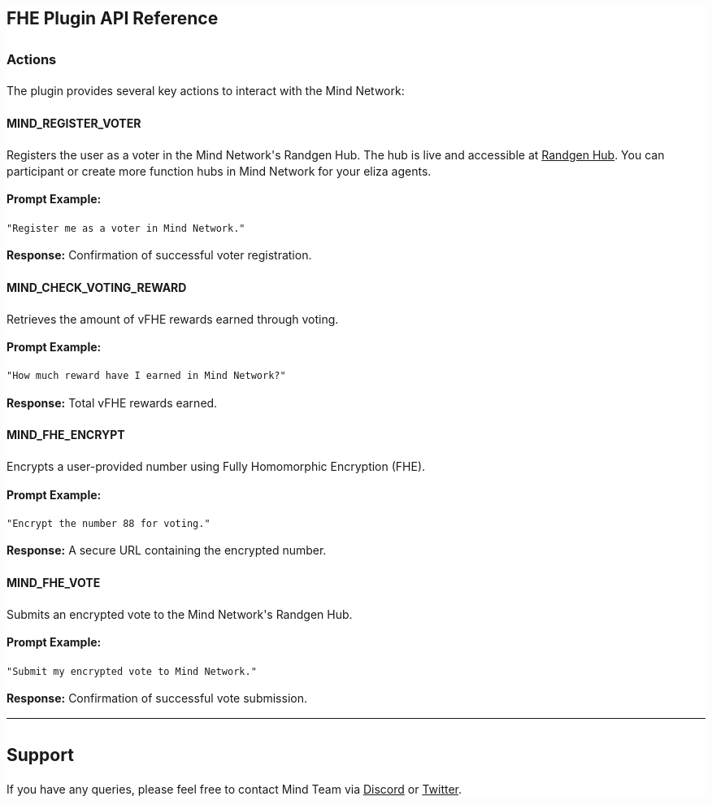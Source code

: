 
## FHE Plugin API Reference

### Actions

The plugin provides several key actions to interact with the Mind Network:

#### **MIND_REGISTER_VOTER**

Registers the user as a voter in the Mind Network's Randgen Hub. The hub is live and accessible at [Randgen Hub](https://dapp.mindnetwork.xyz/votetoearn/voteonhubs/3). You can participant or create more function hubs in Mind Network for your eliza agents.

**Prompt Example:**

```text
"Register me as a voter in Mind Network."
```

**Response:** Confirmation of successful voter registration.

#### **MIND_CHECK_VOTING_REWARD**

Retrieves the amount of vFHE rewards earned through voting.

**Prompt Example:**

```text
"How much reward have I earned in Mind Network?"
```

**Response:** Total vFHE rewards earned.

#### **MIND_FHE_ENCRYPT**

Encrypts a user-provided number using Fully Homomorphic Encryption (FHE).

**Prompt Example:**

```text
"Encrypt the number 88 for voting."
```

**Response:** A secure URL containing the encrypted number.

#### **MIND_FHE_VOTE**

Submits an encrypted vote to the Mind Network's Randgen Hub.

**Prompt Example:**

```text
"Submit my encrypted vote to Mind Network."
```

**Response:** Confirmation of successful vote submission.

---

## Support

If you have any queries, please feel free to contact Mind Team via [Discord](https://discord.com/invite/UYj94MJdGJ) or [Twitter](https://x.com/mindnetwork_xyz).
